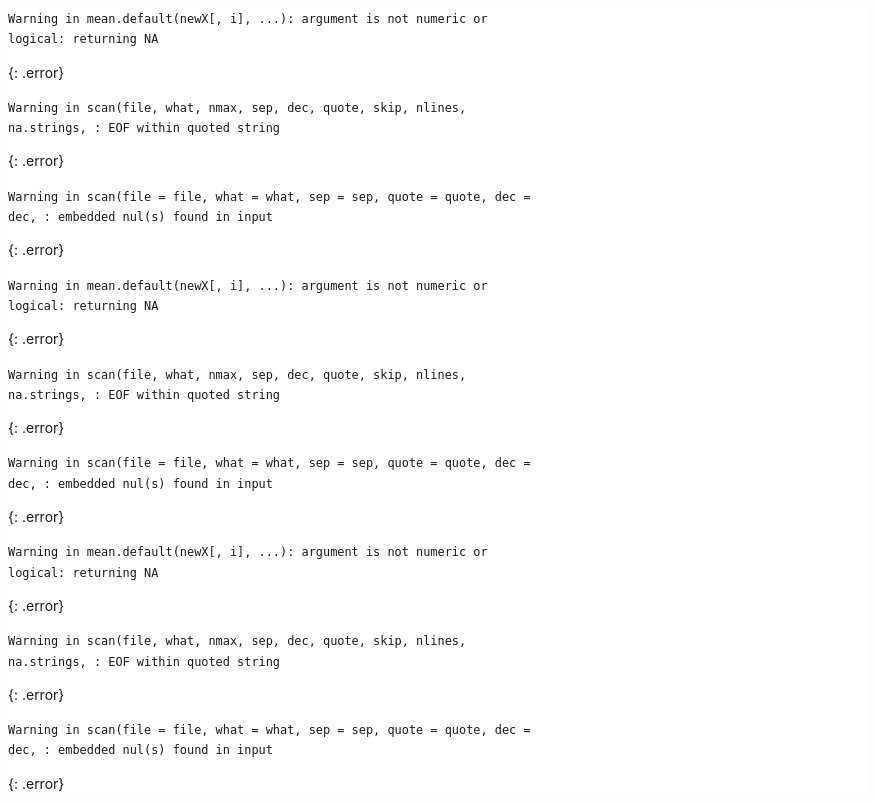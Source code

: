 ~~~
Warning in mean.default(newX[, i], ...): argument is not numeric or
logical: returning NA
~~~
{: .error}



~~~
Warning in scan(file, what, nmax, sep, dec, quote, skip, nlines,
na.strings, : EOF within quoted string
~~~
{: .error}



~~~
Warning in scan(file = file, what = what, sep = sep, quote = quote, dec =
dec, : embedded nul(s) found in input
~~~
{: .error}



~~~
Warning in mean.default(newX[, i], ...): argument is not numeric or
logical: returning NA
~~~
{: .error}



~~~
Warning in scan(file, what, nmax, sep, dec, quote, skip, nlines,
na.strings, : EOF within quoted string
~~~
{: .error}



~~~
Warning in scan(file = file, what = what, sep = sep, quote = quote, dec =
dec, : embedded nul(s) found in input
~~~
{: .error}



~~~
Warning in mean.default(newX[, i], ...): argument is not numeric or
logical: returning NA
~~~
{: .error}



~~~
Warning in scan(file, what, nmax, sep, dec, quote, skip, nlines,
na.strings, : EOF within quoted string
~~~
{: .error}



~~~
Warning in scan(file = file, what = what, sep = sep, quote = quote, dec =
dec, : embedded nul(s) found in input
~~~
{: .error}
